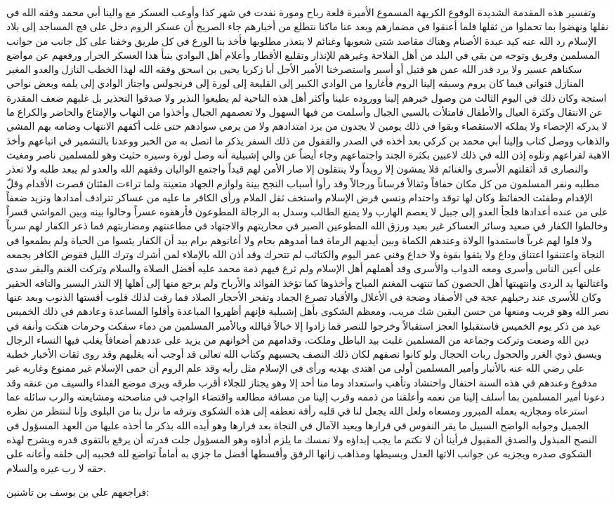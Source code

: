 

 وتفسير هذه المقدمة الشديدة الوقوع الكريهة المسموع الأميرة قلعة رباح ومورة نفدت في شهر كذا وأوعب العسكر مع والينا أبي محمد وفقه الله في نقلها ونهضوا بما تحملوا من ثقلها فلما أعنقوا في مضمارهم وبعد عنا ماكنا نتطلع من أخبارهم جاء الصريخ أن عسكر الروم دخل على فج المساجد إلى بلاد الإسلام رد الله عنه كيد عبدة الأصنام وهناك مقاصد شتى شعوبها وغنائم لا يتعذر مطلوبها فأخذ بنا الورع في كل طريق وخفنا على كل جانب   من جوانب المسلمين وفريق وتوجه من بقي في البلد من أهل الفلاحة وغيرهم للإنذار وتقليع الأقطار وأعلام أهل البوادي بنبأ هذا العسكر الجرار ورفعهم عن مواضع سكناهم عسير ولا يرد قدر الله عمن هو قتيل أو أسير واستصرخنا الأمير الأجل أبا زكريا يحيى بن اسحق وفقه الله لهذا الخطب النازل والعدو المغير المنازل فتوانى فيما كان يروم وسبقه إلينا الروم فأغاروا من الوادي الكبير إلى القليعة إلى لورة إلى فرنجولس واجتاز الوادي إلى يلمه وبعض نواحي استجة وكان ذلك في اليوم الثالث من وصول خبرهم إلينا ووروده علينا وأكثر أهل هذه الناحية لم يطيعوا النذير ولا صدقوا التحذير بل غلبهم ضعف المقدرة عن الانتقال وكثرة العيال والأطفال فامتلأت بالسبي الجبال وأسلمت من فيها السهول ولا تعصمهم الجبال وأخذوا من النهاب والإمتاع والحاضر والكراع ما لا يدركه الإحصاء ولا يملكه الاستقصاء وبقوا في ذلك يومين لا يجدون من يرد امتدادهم ولا من يرمي سوادهم حتى غلب أكفهم الانتهاب وضامه بهم المشي والذهاب ووصل كتاب وإلينا أبي محمد بن كركي بعد أخذه في الصدر والقفول من ذلك السفر يذكر ما اتصل به من الخبر ووعدنا بالتشمير في اتباعهم وأخذ الاهبة لقراعهم وتلوه إذن الله في ذلك لاعبين بكثرة الجند واجتماعهم وجاء أيضاً عن والي إشبيلية أنه وصل لورة وسيره حثيث وهو للمسلمين ناصر ومغيث والنصارى قد أثقلتهم الأسرى والغنائم فلا يمشون إلا رويداً ولا ينتقلون إلا صار الأمن لهم قيداً واجتمع الواليان وفقهم الله والعدو لم يبعد طلبه ولا تعذر مطلبه ونفر المسلمون من كل مكان خفافاً وثقالاً فرساناً ورجالاً وقد رأوا أسباب النجح بينة ولوازم الجهاد متعينة ولما تراءت الفئتان قصرت الأقدام وقلّ الإقدام وطفئت الحفائظ وكان لها توقد واحتدام ونسي فرض الإسلام واستخف ثقل الملام ورأى الكافر ما عليه من عساكر تترادف أمدادها وتزيد ضعفاً على من عنده أعدادها فلجأ العدو إلى جبيل لا يعصم الهارب ولا يمنع الطالب وسدل به الرجالة المطوعون فأرهقوه عسراً وحالوا بينه وبين المواشي قسراً وخالطوا الكفار في صعيد وسائر العساكر غير بعيد ورزق الله المطوعين الصبر في محاربتهم والاجتهاد في مطاعنتهم ومضاربتهم فما ذعر الكفار لهم سرباً ولا فلوا لهم غرباً فاستمدوا الولاة وعندهم الكماة وبين أيديهم الرماة فما أمدوهم بحام ولا أعانوهم برام بيد أن الكفار يئسوا من الحياة ولم يطمعوا في النجاة واعتنقوا اعتناق وداع ولا يثقوا بقوة ولا   خداع وفني عمر اليوم والكتائب لم تتحرك وقد أذن الله بالإملاء لمن أشرك وترك الليل فقوض الكافر بجمعه على أعين الناس وأسرى ومعه الدواب والأسرى وقد أهملهم أهل الإسلام ولم ثرع فيهم ذمة محمد عليه أفضل الصلاة والسلام وتركت الغنم والبقر سدى واغتالتها يد الردى وانتهبتها أهل الحصون كما تنتهب المغنم المباح وأخذوها كما تؤخذ الفوائد والأرباح ولم يرجع منها إلى أهلها إلا النذر اليسير والتافه الحقير وكان للأسرى عند رحيلهم عجة في الأصفاد وضجة في الأغلال والأقياد تصرع الجماد وتفجر الأحجار الصلاد فما رقت لذلك قلوب أقستها الذنوب وبعد عنها نصر الله وهو قريب ومنعها من حسن اليقين شك مريب، ومعظم الشكوى بأهل إشبيلية فإنهم أظهروا المباعدة وأقلوا المساعدة وعادهم في ذلك الخميس عيد من ذكر يوم الخميس فاستقبلوا العجز استقبالاً وخرجوا للنصر فما زادوا إلا خبالاً فيالله ويالأمير المسلمين من دماء سفكت وحرمات هتكت وأنفة في دين الله وضعت وتركت وجماعة من المسلمين غلبت بيد الباطل وملكت، وقدامهم من أخوانهم من يزيد على عددهم أضعافاً يغلب فيها النساء الرجال ويسبق ذوي الغرر والحجول ربات الحجال ولو كانوا نصفهم لكان ذلك النصف يحسبهم وكتاب الله تعالى قد أوجب أنه يغلبهم وقد روى ثقات الأخبار خطبة علي رضي الله عنه بالأنبار وأمير المسلمين أولى من اهتدى بهديه ورأى في الإسلام مثل رأيه وقد علم الروم أن حمى الإسلام غير ممنوع وغاربه غير مدفوع وعندهم في هذه السنة احتفال واحتشاد وتأهب واستعداد وما منا أحد إلا وهو يجتاز للجلاء أقرب طرقه ويرى موضع الفداء والسيف من عنقه وقد دعونا أمير المسلمين بما أسلف إلينا من نعمه وأعلقنا من ذممه وقرب إلينا من مسافة مطالعه واقتضاء الواجب في مناصحته ومشايعته والرب سائله عما استرعاه ومجازيه بعمله المبرور ومسعاه ولعل الله يجعل لنا في قلبه رأفة تعطفه إلى هذه الشكوى وترفه ما نزل بنا من البلوى وإنا لننتظر من نظره الجميل وجوابه الواضح السبيل ما يقر النفوس في قرارها ويعيد الآمال في النجاة بعد فرارها وهو أيده الله بذكر ما أخذه عليها من العهد المسؤول في النصح المبذول والصدق المقبول فرأينا أن لا نكتم ما يجب إبداؤه ولا نمسك ما يلزم أداؤه وهو المسؤول جلت قدرته أن يرفع بالتقوى قدره ويشرح لهذه الشكوى صدره ويجزيه عن جوانب الاتها العدل وبسيطها ومذاهب زانها الرفق وأقسطها أفضل ما   جزي به أماماً تواضع لله فحببه إلى خلقه وأعانه على حقه لا رب غيره والسلام. 



 فراجعهم علي بن يوسف بن تاشنين: 


